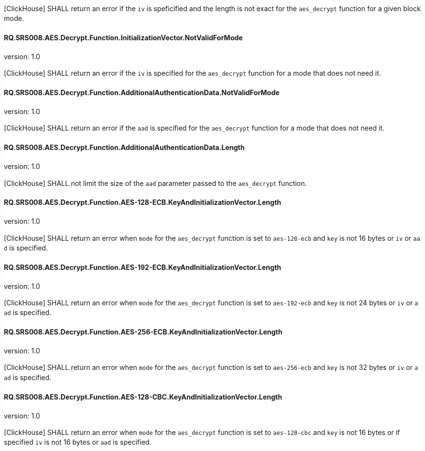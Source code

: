 [ClickHouse] SHALL return an error if the `iv` is speficified and the length is not exact for the `aes_decrypt` function for a given block mode.

#### RQ.SRS008.AES.Decrypt.Function.InitializationVector.NotValidForMode
version: 1.0

[ClickHouse] SHALL return an error if the `iv` is specified for the `aes_decrypt` function
for a mode that does not need it.

#### RQ.SRS008.AES.Decrypt.Function.AdditionalAuthenticationData.NotValidForMode
version: 1.0

[ClickHouse] SHALL return an error if the `aad` is specified for the `aes_decrypt` function
for a mode that does not need it.

#### RQ.SRS008.AES.Decrypt.Function.AdditionalAuthenticationData.Length
version: 1.0

[ClickHouse] SHALL not limit the size of the `aad` parameter passed to the `aes_decrypt` function.

#### RQ.SRS008.AES.Decrypt.Function.AES-128-ECB.KeyAndInitializationVector.Length
version: 1.0

[ClickHouse] SHALL return an error when `mode` for the `aes_decrypt` function is set to `aes-128-ecb` and `key` is not 16 bytes
or `iv` or `aad` is specified.

#### RQ.SRS008.AES.Decrypt.Function.AES-192-ECB.KeyAndInitializationVector.Length
version: 1.0

[ClickHouse] SHALL return an error when `mode` for the `aes_decrypt` function is set to `aes-192-ecb` and `key` is not 24 bytes
or `iv` or `aad` is specified.

#### RQ.SRS008.AES.Decrypt.Function.AES-256-ECB.KeyAndInitializationVector.Length
version: 1.0

[ClickHouse] SHALL return an error when `mode` for the `aes_decrypt` function is set to `aes-256-ecb` and `key` is not 32 bytes
or `iv` or `aad` is specified.

#### RQ.SRS008.AES.Decrypt.Function.AES-128-CBC.KeyAndInitializationVector.Length
version: 1.0

[ClickHouse] SHALL return an error when `mode` for the `aes_decrypt` function is set to `aes-128-cbc` and `key` is not 16 bytes
or if specified `iv` is not 16 bytes or `aad` is specified.
